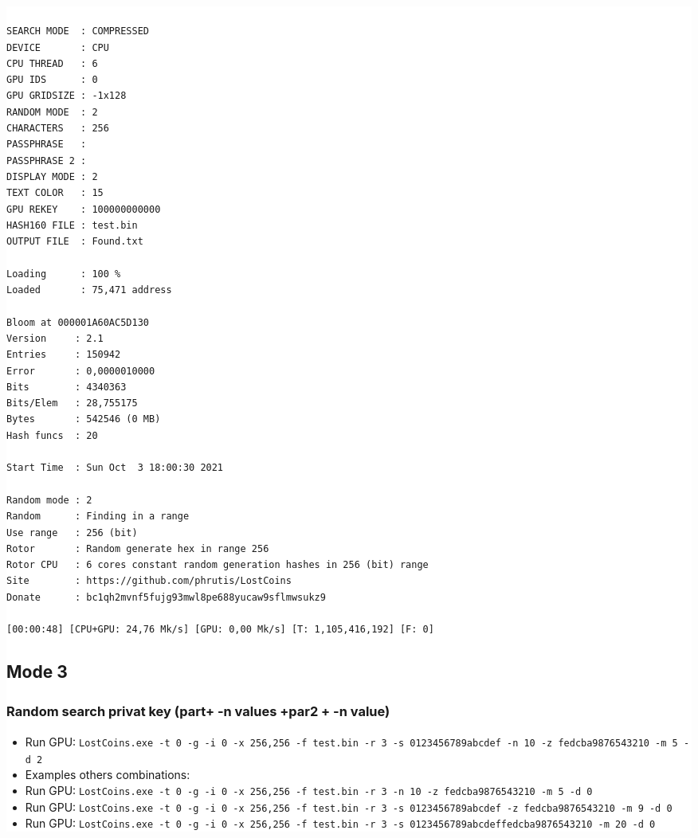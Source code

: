   ```

 SEARCH MODE  : COMPRESSED
 DEVICE       : CPU
 CPU THREAD   : 6
 GPU IDS      : 0
 GPU GRIDSIZE : -1x128
 RANDOM MODE  : 2
 CHARACTERS   : 256
 PASSPHRASE   :
 PASSPHRASE 2 :
 DISPLAY MODE : 2
 TEXT COLOR   : 15
 GPU REKEY    : 100000000000
 HASH160 FILE : test.bin
 OUTPUT FILE  : Found.txt

 Loading      : 100 %
 Loaded       : 75,471 address

Bloom at 000001A60AC5D130
  Version     : 2.1
  Entries     : 150942
  Error       : 0,0000010000
  Bits        : 4340363
  Bits/Elem   : 28,755175
  Bytes       : 542546 (0 MB)
  Hash funcs  : 20

  Start Time  : Sun Oct  3 18:00:30 2021

  Random mode : 2
  Random      : Finding in a range
  Use range   : 256 (bit)
  Rotor       : Random generate hex in range 256
  Rotor CPU   : 6 cores constant random generation hashes in 256 (bit) range
  Site        : https://github.com/phrutis/LostCoins
  Donate      : bc1qh2mvnf5fujg93mwl8pe688yucaw9sflmwsukz9

  [00:00:48] [CPU+GPU: 24,76 Mk/s] [GPU: 0,00 Mk/s] [T: 1,105,416,192] [F: 0]
  ```
 ## Mode 3
 ### Random search privat key (part+ -n values +par2 + -n value)
 - Run GPU: ```LostCoins.exe -t 0 -g -i 0 -x 256,256 -f test.bin -r 3 -s 0123456789abcdef -n 10 -z fedcba9876543210 -m 5 -d 2```
 - Examples others combinations:
 - Run GPU: ```LostCoins.exe -t 0 -g -i 0 -x 256,256 -f test.bin -r 3 -n 10 -z fedcba9876543210 -m 5 -d 0```
 - Run GPU: ```LostCoins.exe -t 0 -g -i 0 -x 256,256 -f test.bin -r 3 -s 0123456789abcdef -z fedcba9876543210 -m 9 -d 0``` 
 - Run GPU: ```LostCoins.exe -t 0 -g -i 0 -x 256,256 -f test.bin -r 3 -s 0123456789abcdeffedcba9876543210 -m 20 -d 0```
 